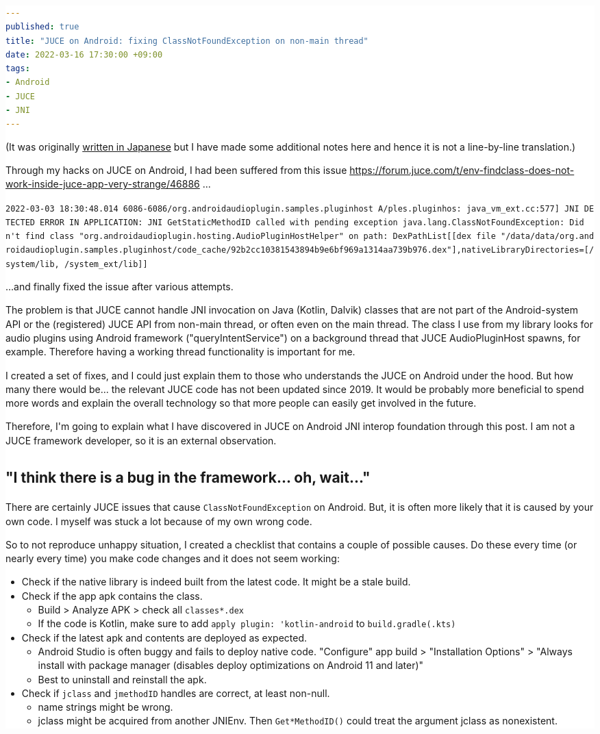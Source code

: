 ```yaml
---
published: true
title: "JUCE on Android: fixing ClassNotFoundException on non-main thread"
date: 2022-03-16 17:30:00 +09:00
tags:
- Android
- JUCE
- JNI
---
```


(It was originally [written in Japanese](https://atsushieno.hatenablog.com/entry/2022/03/13/173518) but I have made some additional notes here and hence it is not a line-by-line translation.)

Through my hacks on JUCE on Android, I had been suffered from this issue https://forum.juce.com/t/env-findclass-does-not-work-inside-juce-app-very-strange/46886 ...

```
2022-03-03 18:30:48.014 6086-6086/org.androidaudioplugin.samples.pluginhost A/ples.pluginhos: java_vm_ext.cc:577] JNI DETECTED ERROR IN APPLICATION: JNI GetStaticMethodID called with pending exception java.lang.ClassNotFoundException: Didn't find class "org.androidaudioplugin.hosting.AudioPluginHostHelper" on path: DexPathList[[dex file "/data/data/org.androidaudioplugin.samples.pluginhost/code_cache/92b2cc10381543894b9e6bf969a1314aa739b976.dex"],nativeLibraryDirectories=[/system/lib, /system_ext/lib]]
```

...and finally fixed the issue after various attempts.

The problem is that JUCE cannot handle JNI invocation on Java (Kotlin, Dalvik) classes that are not part of the Android-system API or the (registered) JUCE API from non-main thread, or often even on the main thread. The class I use from my library looks for audio plugins using Android framework ("queryIntentService") on a background thread that JUCE AudioPluginHost spawns, for example. Therefore having a working thread functionality is important for me.

I created a set of fixes, and I could just explain them to those who understands the JUCE on Android under the hood. But how many there would be... the relevant JUCE code has not been updated since 2019. It would be probably more beneficial to spend more words and explain the overall technology so that more people can easily get involved in the future.

Therefore, I'm going to explain what I have discovered in JUCE on Android JNI interop foundation through this post. I am not a JUCE framework developer, so it is an external observation.


## "I think there is a bug in the framework... oh, wait..."

There are certainly JUCE issues that cause `ClassNotFoundException` on Android. But, it is often more likely that it is caused by your own code. I myself was stuck a lot because of my own wrong code.

So to not reproduce unhappy situation, I created a checklist that contains a couple of possible causes. Do these every time (or nearly every time) you make code changes and it does not seem working:

- Check if the native library is indeed built from the latest code. It might be a stale build. 
- Check if the app apk contains the class.
  - Build > Analyze APK > check all `classes*.dex`
  - If the code is Kotlin, make sure to add `apply plugin: 'kotlin-android` to `build.gradle(.kts)`
- Check if the latest apk and contents are deployed as expected.
  - Android Studio is often buggy and fails to deploy native code. "Configure" app build > "Installation Options" > "Always install with package manager (disables deploy optimizations on Android 11 and later)"
  - Best to uninstall and reinstall the apk.
- Check if `jclass` and `jmethodID` handles are correct, at least non-null.
  - name strings might be wrong.
  - jclass might be acquired from another JNIEnv. Then `Get*MethodID()` could treat the argument jclass as nonexistent.
